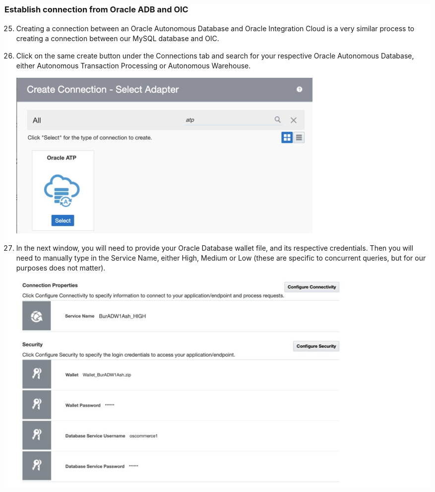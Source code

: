 ### **Establish connection from Oracle ADB and OIC**

25. Creating a connection between an Oracle Autonomous Database and Oracle Integration Cloud is a very similar process to creating a connection between our MySQL database and OIC.

26. Click on the same create button under the Connections tab and search for your respective Oracle Autonomous Database, either Autonomous Transaction Processing or Autonomous Warehouse.

	![](./images/6.png "")

27. In the next window, you will need to provide your Oracle Database wallet file, and its respective credentials. Then you will need to manually type in the Service Name, either High, Medium or Low (these are specific to concurrent queries, but for our purposes does not matter).

	![](./images/7.png "")
